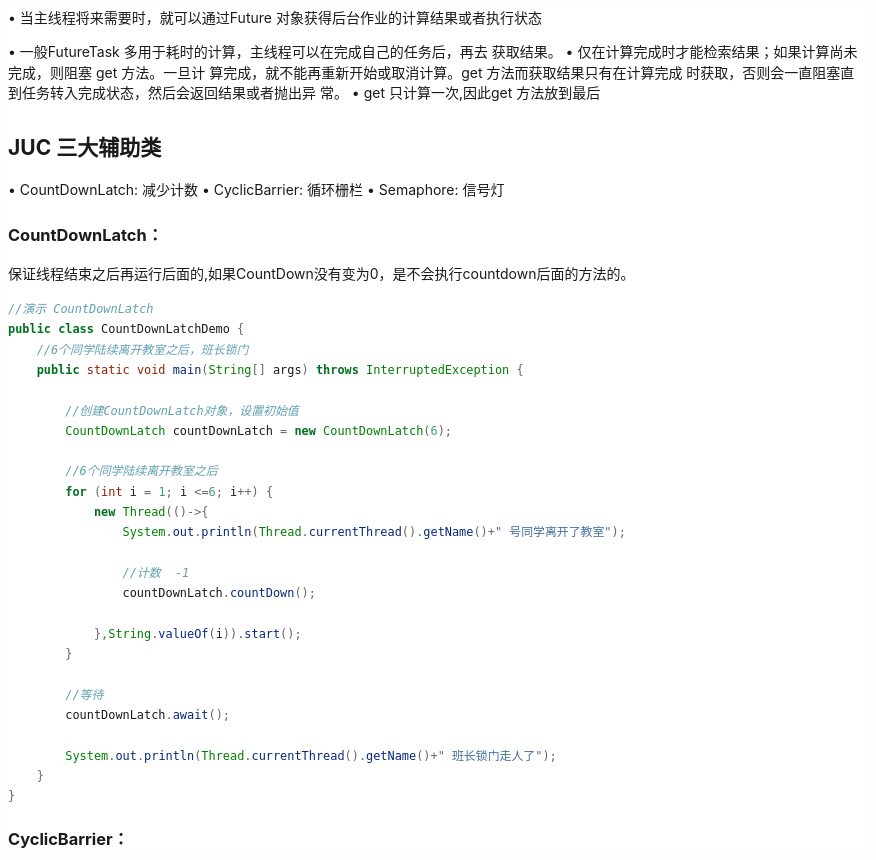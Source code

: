 • 当主线程将来需要时，就可以通过Future 对象获得后台作业的计算结果或者执行状态

• 一般FutureTask 多用于耗时的计算，主线程可以在完成自己的任务后，再去
获取结果。
• 仅在计算完成时才能检索结果；如果计算尚未完成，则阻塞 get 方法。一旦计
算完成，就不能再重新开始或取消计算。get 方法而获取结果只有在计算完成
时获取，否则会一直阻塞直到任务转入完成状态，然后会返回结果或者抛出异
常。
• get 只计算一次,因此get 方法放到最后



## JUC 三大辅助类

• CountDownLatch: 减少计数
• CyclicBarrier: 循环栅栏
• Semaphore: 信号灯

### CountDownLatch：

保证线程结束之后再运行后面的,如果CountDown没有变为0，是不会执行countdown后面的方法的。

```java
//演示 CountDownLatch
public class CountDownLatchDemo {
    //6个同学陆续离开教室之后，班长锁门
    public static void main(String[] args) throws InterruptedException {

        //创建CountDownLatch对象，设置初始值
        CountDownLatch countDownLatch = new CountDownLatch(6);

        //6个同学陆续离开教室之后
        for (int i = 1; i <=6; i++) {
            new Thread(()->{
                System.out.println(Thread.currentThread().getName()+" 号同学离开了教室");

                //计数  -1
                countDownLatch.countDown();

            },String.valueOf(i)).start();
        }

        //等待
        countDownLatch.await();

        System.out.println(Thread.currentThread().getName()+" 班长锁门走人了");
    }
}
```



### CyclicBarrier：

